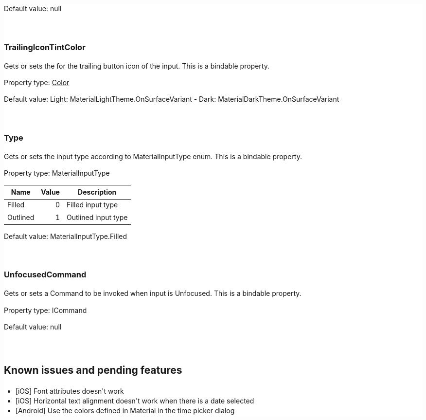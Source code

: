 Default value: null

<br>

### <a id="properties-trailingicontintcolor"/>**TrailingIconTintColor**

Gets or sets the  for the trailing button icon of the input. This is a bindable property.

Property type: [Color](https://learn.microsoft.com/en-us/dotnet/api/microsoft.maui.graphics.color)<br>

Default value: Light: MaterialLightTheme.OnSurfaceVariant - Dark: MaterialDarkTheme.OnSurfaceVariant

<br>

### <a id="properties-type"/>**Type**

Gets or sets the input type according to MaterialInputType enum.
 This is a bindable property.

Property type: MaterialInputType<br>

| Name | Value | Description |
| --- | --: | --- |
| Filled | 0 | Filled input type |
| Outlined | 1 | Outlined input type |

Default value: MaterialInputType.Filled

<br>

### <a id="properties-unfocusedcommand"/>**UnfocusedCommand**

Gets or sets a Command to be invoked when input is Unfocused. This is a bindable property.

Property type: ICommand<br>

Default value: null

<br>

## Known issues and pending features

* [iOS] Font attributes doesn't work
 * [iOS] Horizontal text alignment doesn't work when there is a date selected
 * [Android] Use the colors defined in Material in the time picker dialog
